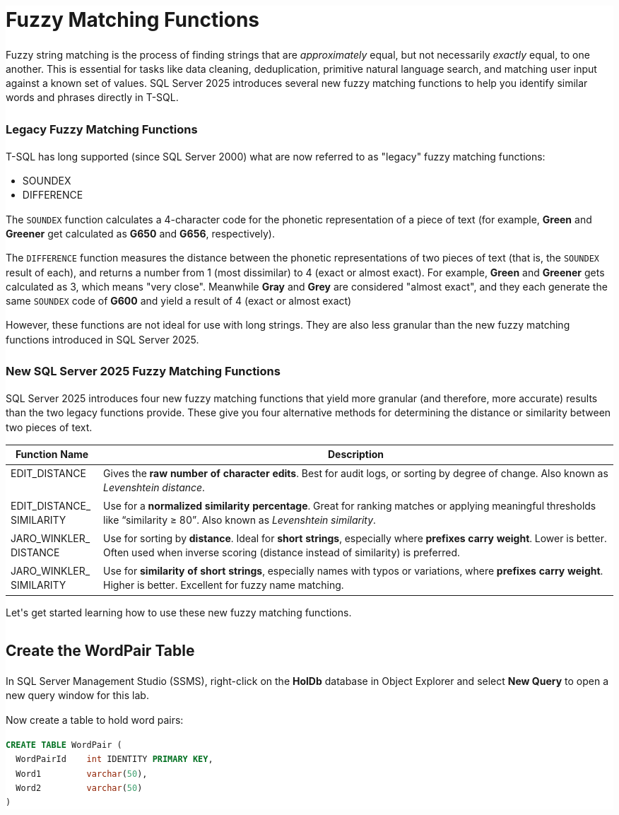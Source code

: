 ﻿# Fuzzy Matching Functions

Fuzzy string matching is the process of finding strings that are *approximately* equal, but not necessarily *exactly* equal, to one another. This is essential for tasks like data cleaning, deduplication, primitive natural language search, and matching user input against a known set of values. SQL Server 2025 introduces several new fuzzy matching functions to help you identify similar words and phrases directly in T-SQL.

### Legacy Fuzzy Matching Functions

T-SQL has long supported (since SQL Server 2000) what are now referred to as "legacy" fuzzy matching functions:

- SOUNDEX
- DIFFERENCE

The `SOUNDEX` function calculates a 4-character code for the phonetic representation of a piece of text (for example, **Green** and **Greener** get calculated as **G650** and **G656**, respectively).

The `DIFFERENCE` function measures the distance between the phonetic representations of two pieces of text (that is, the `SOUNDEX` result of each), and returns a number from 1 (most dissimilar) to 4 (exact or almost exact). For example, **Green** and **Greener** gets calculated as 3, which means "very close". Meanwhile **Gray** and **Grey** are considered "almost exact", and they each generate the same `SOUNDEX` code of **G600** and yield a result of 4 (exact or almost exact)

However, these functions are not ideal for use with long strings. They are also less granular than the new fuzzy matching functions introduced in SQL Server 2025.

### New SQL Server 2025 Fuzzy Matching Functions

SQL Server 2025 introduces four new fuzzy matching functions that yield more granular (and therefore, more accurate) results than the two legacy functions provide. These give you four alternative methods for determining the distance or similarity between two pieces of text.


| Function Name | Description |
| - | - |
| EDIT_DISTANCE | Gives the **raw number of character edits**. Best for audit logs, or sorting by degree of change. Also known as *Levenshtein distance*. |
| EDIT_DISTANCE_SIMILARITY | Use for a **normalized similarity percentage**. Great for ranking matches or applying meaningful thresholds like “similarity ≥ 80”. Also known as *Levenshtein similarity*. |
| JARO_WINKLER_DISTANCE | Use for sorting by **distance**. Ideal for **short strings**, especially where **prefixes carry weight**. Lower is better. Often used when inverse scoring (distance instead of similarity) is preferred. |
| JARO_WINKLER_SIMILARITY | Use for **similarity of short strings**, especially names with typos or variations, where **prefixes carry weight**. Higher is better. Excellent for fuzzy name matching.

Let's get started learning how to use these new fuzzy matching functions.

## Create the WordPair Table

In SQL Server Management Studio (SSMS), right-click on the **HolDb** database in Object Explorer and select **New Query** to open a new query window for this lab.

Now create a table to hold word pairs:

```sql
CREATE TABLE WordPair (
  WordPairId    int IDENTITY PRIMARY KEY,
  Word1         varchar(50),
  Word2         varchar(50)
)
```
